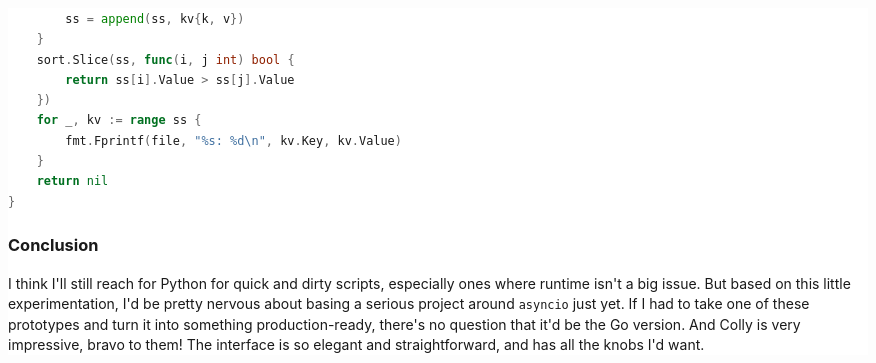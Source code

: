```go
		ss = append(ss, kv{k, v})
	}
	sort.Slice(ss, func(i, j int) bool {
		return ss[i].Value > ss[j].Value
	})
	for _, kv := range ss {
		fmt.Fprintf(file, "%s: %d\n", kv.Key, kv.Value)
	}
	return nil
}
```

### Conclusion

I think I'll still reach for Python for quick and dirty scripts, especially ones where runtime isn't a big issue. But based on this little experimentation, I'd be pretty nervous about basing a serious project around `asyncio` just yet. If I had to take one of these prototypes and turn it into something production-ready, there's no question that it'd be the Go version. And Colly is very impressive, bravo to them! The interface is so elegant and straightforward, and has all the knobs I'd want.
